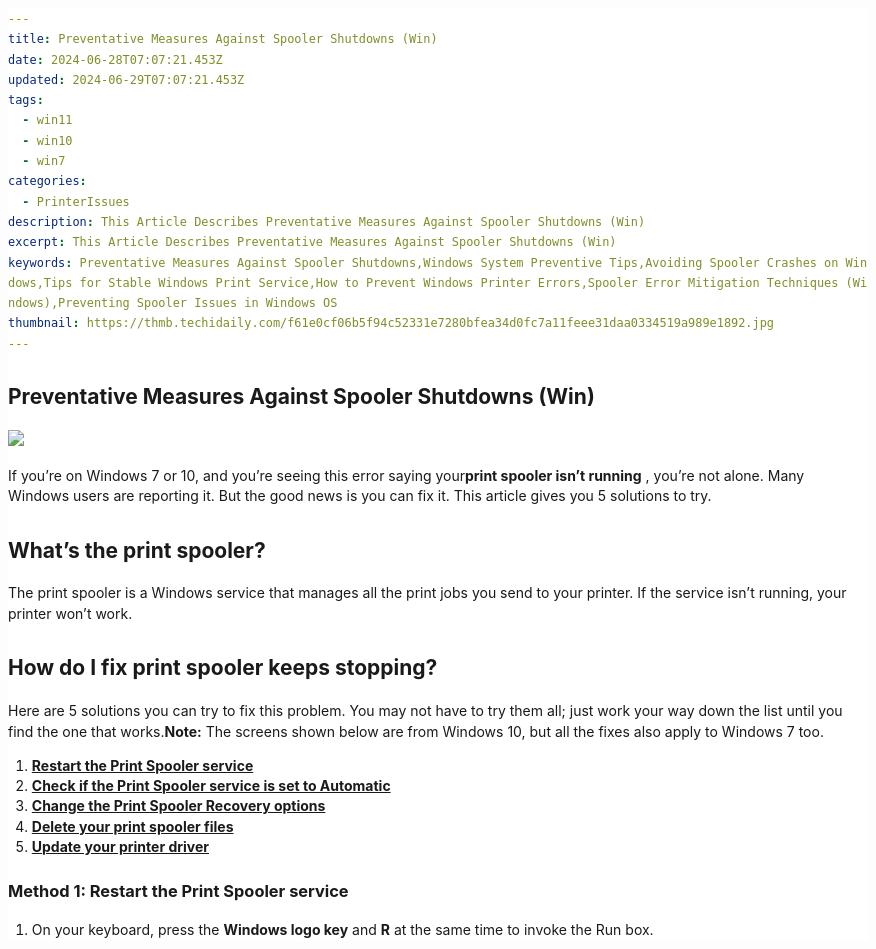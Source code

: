 ```yaml
---
title: Preventative Measures Against Spooler Shutdowns (Win)
date: 2024-06-28T07:07:21.453Z
updated: 2024-06-29T07:07:21.453Z
tags:
  - win11
  - win10
  - win7
categories:
  - PrinterIssues
description: This Article Describes Preventative Measures Against Spooler Shutdowns (Win)
excerpt: This Article Describes Preventative Measures Against Spooler Shutdowns (Win)
keywords: Preventative Measures Against Spooler Shutdowns,Windows System Preventive Tips,Avoiding Spooler Crashes on Windows,Tips for Stable Windows Print Service,How to Prevent Windows Printer Errors,Spooler Error Mitigation Techniques (Windows),Preventing Spooler Issues in Windows OS
thumbnail: https://thmb.techidaily.com/f61e0cf06b5f94c52331e7280bfea34d0fc7a11feee31daa0334519a989e1892.jpg
---
```


## Preventative Measures Against Spooler Shutdowns (Win)

![](https://images.drivereasy.com/wp-content/uploads/2017/04/1-24.jpg)

 If you’re on Windows 7 or 10, and you’re seeing this error saying your**print spooler isn’t running** , you’re not alone. Many Windows users are reporting it. But the good news is you can fix it. This article gives you 5 solutions to try.

## What’s the print spooler?

 The print spooler is a Windows service that manages all the print jobs you send to your printer. If the service isn’t running, your printer won’t work.

## How do I fix print spooler keeps stopping?

 Here are 5 solutions you can try to fix this problem. You may not have to try them all; just work your way down the list until you find the one that works.**Note:** The screens shown below are from Windows 10, but all the fixes also apply to Windows 7 too.

1. **[Restart the Print Spooler service](#F1)**
2. **[Check if the Print Spooler service is set to Automatic](#F2)**
3. **[Change the Print Spooler Recovery options](#F3)**
4. **[Delete your print spooler files](#F4)**
5. **[Update your printer driver](#F5)**

### Method 1: Restart the Print Spooler service

1) On your keyboard, press the **Windows logo key** and **R** at the same time to invoke the Run box.
